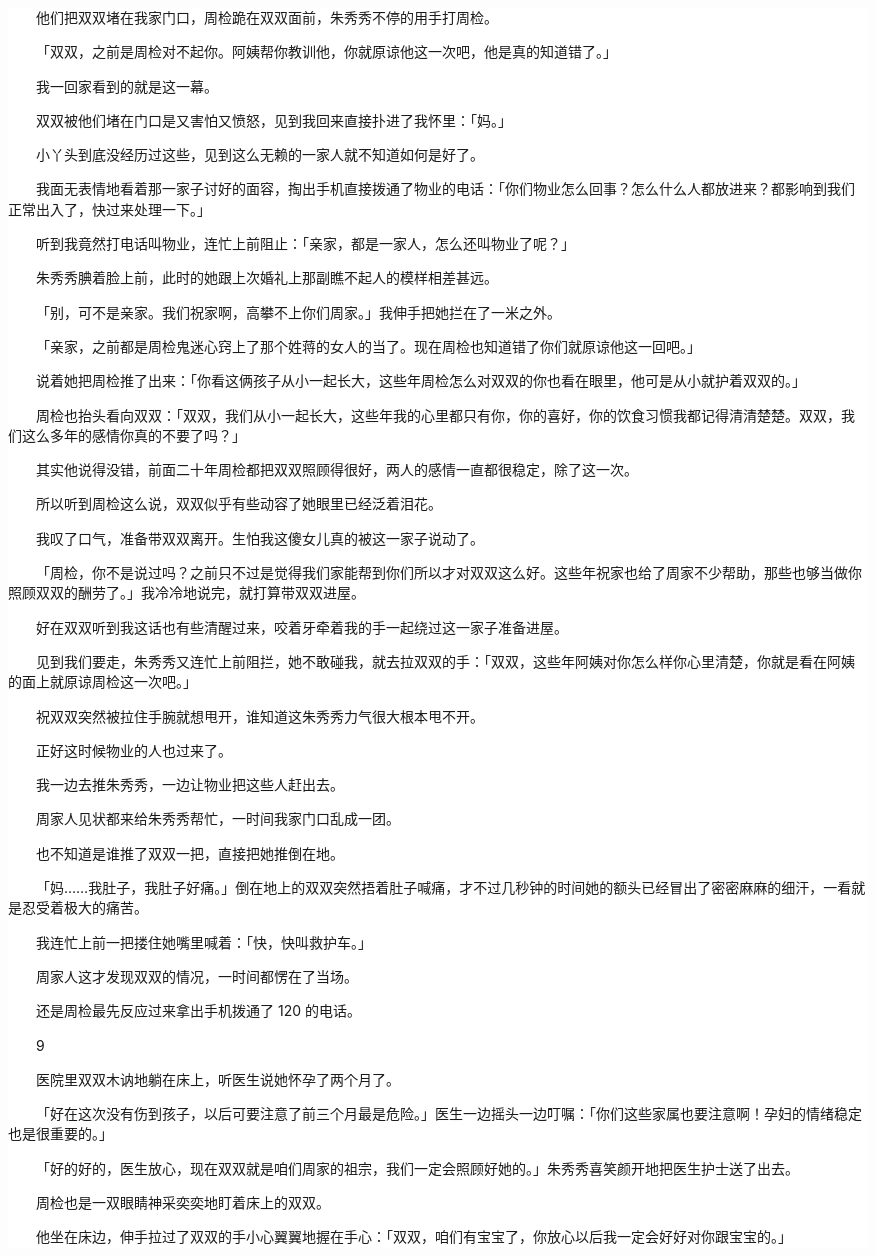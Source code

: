 &emsp;&emsp;他们把双双堵在我家门口，周检跪在双双面前，朱秀秀不停的用手打周检。  
  
&emsp;&emsp;「双双，之前是周检对不起你。阿姨帮你教训他，你就原谅他这一次吧，他是真的知道错了。」  
  
&emsp;&emsp;我一回家看到的就是这一幕。  
  
&emsp;&emsp;双双被他们堵在门口是又害怕又愤怒，见到我回来直接扑进了我怀里：「妈。」  
  
&emsp;&emsp;小丫头到底没经历过这些，见到这么无赖的一家人就不知道如何是好了。  
  
&emsp;&emsp;我面无表情地看着那一家子讨好的面容，掏出手机直接拨通了物业的电话：「你们物业怎么回事？怎么什么人都放进来？都影响到我们正常出入了，快过来处理一下。」  
  
&emsp;&emsp;听到我竟然打电话叫物业，连忙上前阻止：「亲家，都是一家人，怎么还叫物业了呢？」  
  
&emsp;&emsp;朱秀秀腆着脸上前，此时的她跟上次婚礼上那副瞧不起人的模样相差甚远。  
  
&emsp;&emsp;「别，可不是亲家。我们祝家啊，高攀不上你们周家。」我伸手把她拦在了一米之外。  
  
&emsp;&emsp;「亲家，之前都是周检鬼迷心窍上了那个姓蒋的女人的当了。现在周检也知道错了你们就原谅他这一回吧。」  
  
&emsp;&emsp;说着她把周检推了出来：「你看这俩孩子从小一起长大，这些年周检怎么对双双的你也看在眼里，他可是从小就护着双双的。」  
  
&emsp;&emsp;周检也抬头看向双双：「双双，我们从小一起长大，这些年我的心里都只有你，你的喜好，你的饮食习惯我都记得清清楚楚。双双，我们这么多年的感情你真的不要了吗？」  
  
&emsp;&emsp;其实他说得没错，前面二十年周检都把双双照顾得很好，两人的感情一直都很稳定，除了这一次。  
  
&emsp;&emsp;所以听到周检这么说，双双似乎有些动容了她眼里已经泛着泪花。  
  
&emsp;&emsp;我叹了口气，准备带双双离开。生怕我这傻女儿真的被这一家子说动了。  
  
&emsp;&emsp;「周检，你不是说过吗？之前只不过是觉得我们家能帮到你们所以才对双双这么好。这些年祝家也给了周家不少帮助，那些也够当做你照顾双双的酬劳了。」我冷冷地说完，就打算带双双进屋。  
  
&emsp;&emsp;好在双双听到我这话也有些清醒过来，咬着牙牵着我的手一起绕过这一家子准备进屋。  
  
&emsp;&emsp;见到我们要走，朱秀秀又连忙上前阻拦，她不敢碰我，就去拉双双的手：「双双，这些年阿姨对你怎么样你心里清楚，你就是看在阿姨的面上就原谅周检这一次吧。」  
  
&emsp;&emsp;祝双双突然被拉住手腕就想甩开，谁知道这朱秀秀力气很大根本甩不开。  
  
&emsp;&emsp;正好这时候物业的人也过来了。  
  
&emsp;&emsp;我一边去推朱秀秀，一边让物业把这些人赶出去。  
  
&emsp;&emsp;周家人见状都来给朱秀秀帮忙，一时间我家门口乱成一团。  
  
&emsp;&emsp;也不知道是谁推了双双一把，直接把她推倒在地。  
  
&emsp;&emsp;「妈……我肚子，我肚子好痛。」倒在地上的双双突然捂着肚子喊痛，才不过几秒钟的时间她的额头已经冒出了密密麻麻的细汗，一看就是忍受着极大的痛苦。  
  
&emsp;&emsp;我连忙上前一把搂住她嘴里喊着：「快，快叫救护车。」  
  
&emsp;&emsp;周家人这才发现双双的情况，一时间都愣在了当场。  
  
&emsp;&emsp;还是周检最先反应过来拿出手机拨通了 120 的电话。  
  
&emsp;&emsp;9  
  
&emsp;&emsp;医院里双双木讷地躺在床上，听医生说她怀孕了两个月了。  
  
&emsp;&emsp;「好在这次没有伤到孩子，以后可要注意了前三个月最是危险。」医生一边摇头一边叮嘱：「你们这些家属也要注意啊！孕妇的情绪稳定也是很重要的。」  
  
&emsp;&emsp;「好的好的，医生放心，现在双双就是咱们周家的祖宗，我们一定会照顾好她的。」朱秀秀喜笑颜开地把医生护士送了出去。  
  
&emsp;&emsp;周检也是一双眼睛神采奕奕地盯着床上的双双。  
  
&emsp;&emsp;他坐在床边，伸手拉过了双双的手小心翼翼地握在手心：「双双，咱们有宝宝了，你放心以后我一定会好好对你跟宝宝的。」  
  